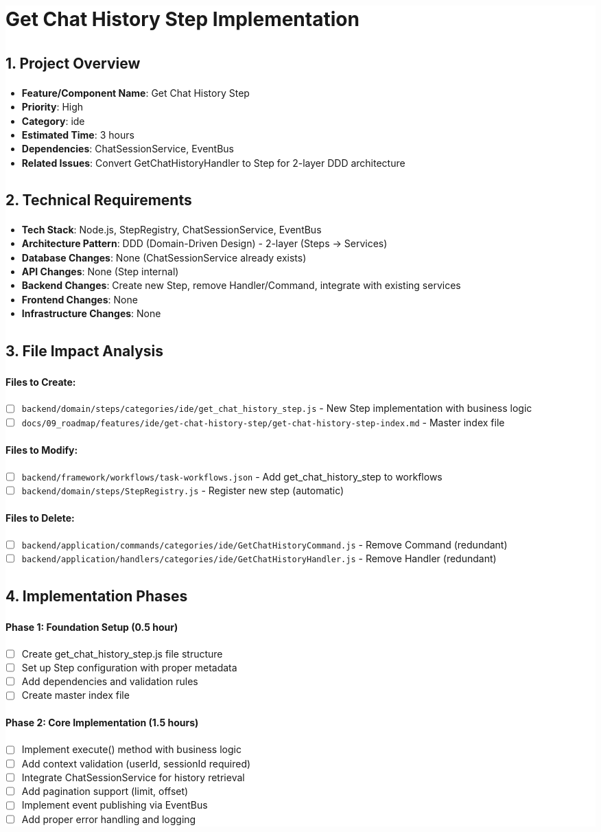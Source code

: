 # Get Chat History Step Implementation

## 1. Project Overview
- **Feature/Component Name**: Get Chat History Step
- **Priority**: High
- **Category**: ide
- **Estimated Time**: 3 hours
- **Dependencies**: ChatSessionService, EventBus
- **Related Issues**: Convert GetChatHistoryHandler to Step for 2-layer DDD architecture

## 2. Technical Requirements
- **Tech Stack**: Node.js, StepRegistry, ChatSessionService, EventBus
- **Architecture Pattern**: DDD (Domain-Driven Design) - 2-layer (Steps → Services)
- **Database Changes**: None (ChatSessionService already exists)
- **API Changes**: None (Step internal)
- **Backend Changes**: Create new Step, remove Handler/Command, integrate with existing services
- **Frontend Changes**: None
- **Infrastructure Changes**: None

## 3. File Impact Analysis
#### Files to Create:
- [ ] `backend/domain/steps/categories/ide/get_chat_history_step.js` - New Step implementation with business logic
- [ ] `docs/09_roadmap/features/ide/get-chat-history-step/get-chat-history-step-index.md` - Master index file

#### Files to Modify:
- [ ] `backend/framework/workflows/task-workflows.json` - Add get_chat_history_step to workflows
- [ ] `backend/domain/steps/StepRegistry.js` - Register new step (automatic)

#### Files to Delete:
- [ ] `backend/application/commands/categories/ide/GetChatHistoryCommand.js` - Remove Command (redundant)
- [ ] `backend/application/handlers/categories/ide/GetChatHistoryHandler.js` - Remove Handler (redundant)

## 4. Implementation Phases

#### Phase 1: Foundation Setup (0.5 hour)
- [ ] Create get_chat_history_step.js file structure
- [ ] Set up Step configuration with proper metadata
- [ ] Add dependencies and validation rules
- [ ] Create master index file

#### Phase 2: Core Implementation (1.5 hours)
- [ ] Implement execute() method with business logic
- [ ] Add context validation (userId, sessionId required)
- [ ] Integrate ChatSessionService for history retrieval
- [ ] Add pagination support (limit, offset)
- [ ] Implement event publishing via EventBus
- [ ] Add proper error handling and logging
